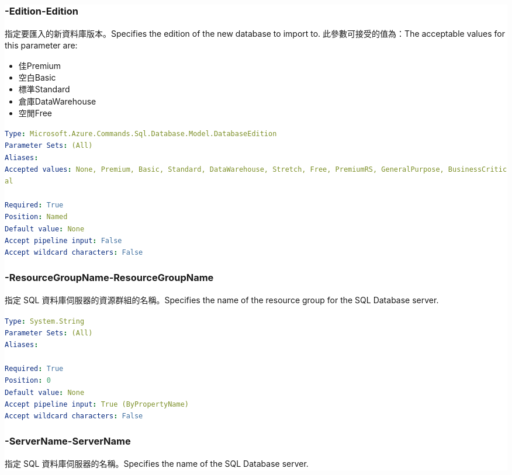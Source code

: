 ### <span data-ttu-id="41e7e-133">-Edition</span><span class="sxs-lookup"><span data-stu-id="41e7e-133">-Edition</span></span>
<span data-ttu-id="41e7e-134">指定要匯入的新資料庫版本。</span><span class="sxs-lookup"><span data-stu-id="41e7e-134">Specifies the edition of the new database to import to.</span></span>
<span data-ttu-id="41e7e-135">此參數可接受的值為：</span><span class="sxs-lookup"><span data-stu-id="41e7e-135">The acceptable values for this parameter are:</span></span>
- <span data-ttu-id="41e7e-136">佳</span><span class="sxs-lookup"><span data-stu-id="41e7e-136">Premium</span></span>
- <span data-ttu-id="41e7e-137">空白</span><span class="sxs-lookup"><span data-stu-id="41e7e-137">Basic</span></span>
- <span data-ttu-id="41e7e-138">標準</span><span class="sxs-lookup"><span data-stu-id="41e7e-138">Standard</span></span>
- <span data-ttu-id="41e7e-139">倉庫</span><span class="sxs-lookup"><span data-stu-id="41e7e-139">DataWarehouse</span></span>
- <span data-ttu-id="41e7e-140">空閒</span><span class="sxs-lookup"><span data-stu-id="41e7e-140">Free</span></span>

```yaml
Type: Microsoft.Azure.Commands.Sql.Database.Model.DatabaseEdition
Parameter Sets: (All)
Aliases:
Accepted values: None, Premium, Basic, Standard, DataWarehouse, Stretch, Free, PremiumRS, GeneralPurpose, BusinessCritical

Required: True
Position: Named
Default value: None
Accept pipeline input: False
Accept wildcard characters: False
```

### <span data-ttu-id="41e7e-141">-ResourceGroupName</span><span class="sxs-lookup"><span data-stu-id="41e7e-141">-ResourceGroupName</span></span>
<span data-ttu-id="41e7e-142">指定 SQL 資料庫伺服器的資源群組的名稱。</span><span class="sxs-lookup"><span data-stu-id="41e7e-142">Specifies the name of the resource group for the SQL Database server.</span></span>

```yaml
Type: System.String
Parameter Sets: (All)
Aliases:

Required: True
Position: 0
Default value: None
Accept pipeline input: True (ByPropertyName)
Accept wildcard characters: False
```

### <span data-ttu-id="41e7e-143">-ServerName</span><span class="sxs-lookup"><span data-stu-id="41e7e-143">-ServerName</span></span>
<span data-ttu-id="41e7e-144">指定 SQL 資料庫伺服器的名稱。</span><span class="sxs-lookup"><span data-stu-id="41e7e-144">Specifies the name of the SQL Database server.</span></span>
